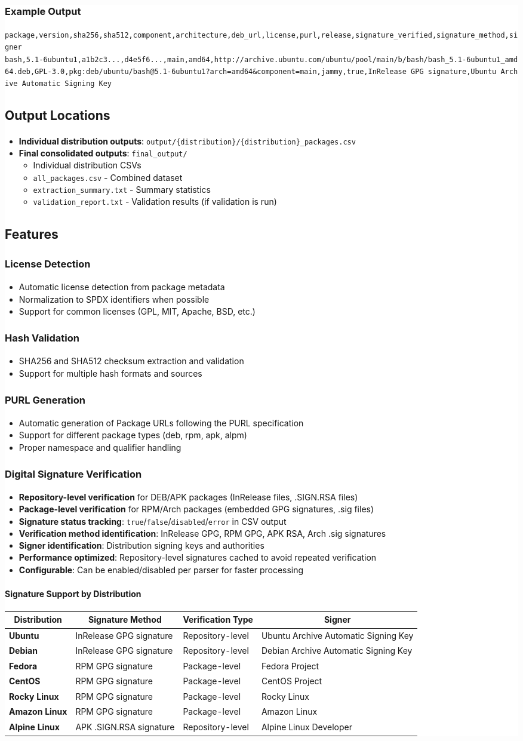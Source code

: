 ### Example Output

```csv
package,version,sha256,sha512,component,architecture,deb_url,license,purl,release,signature_verified,signature_method,signer
bash,5.1-6ubuntu1,a1b2c3...,d4e5f6...,main,amd64,http://archive.ubuntu.com/ubuntu/pool/main/b/bash/bash_5.1-6ubuntu1_amd64.deb,GPL-3.0,pkg:deb/ubuntu/bash@5.1-6ubuntu1?arch=amd64&component=main,jammy,true,InRelease GPG signature,Ubuntu Archive Automatic Signing Key
```

## Output Locations

- **Individual distribution outputs**: `output/{distribution}/{distribution}_packages.csv`
- **Final consolidated outputs**: `final_output/`
  - Individual distribution CSVs
  - `all_packages.csv` - Combined dataset
  - `extraction_summary.txt` - Summary statistics
  - `validation_report.txt` - Validation results (if validation is run)

## Features

### License Detection

- Automatic license detection from package metadata
- Normalization to SPDX identifiers when possible
- Support for common licenses (GPL, MIT, Apache, BSD, etc.)

### Hash Validation

- SHA256 and SHA512 checksum extraction and validation
- Support for multiple hash formats and sources

### PURL Generation

- Automatic generation of Package URLs following the PURL specification
- Support for different package types (deb, rpm, apk, alpm)
- Proper namespace and qualifier handling

### Digital Signature Verification

- **Repository-level verification** for DEB/APK packages (InRelease files, .SIGN.RSA files)
- **Package-level verification** for RPM/Arch packages (embedded GPG signatures, .sig files)
- **Signature status tracking**: `true`/`false`/`disabled`/`error` in CSV output
- **Verification method identification**: InRelease GPG, RPM GPG, APK RSA, Arch .sig signatures
- **Signer identification**: Distribution signing keys and authorities
- **Performance optimized**: Repository-level signatures cached to avoid repeated verification
- **Configurable**: Can be enabled/disabled per parser for faster processing

#### Signature Support by Distribution


| Distribution     | Signature Method         | Verification Type | Signer                               |
| ------------------ | -------------------------- | ------------------- | -------------------------------------- |
| **Ubuntu**       | InRelease GPG signature  | Repository-level  | Ubuntu Archive Automatic Signing Key |
| **Debian**       | InRelease GPG signature  | Repository-level  | Debian Archive Automatic Signing Key |
| **Fedora**       | RPM GPG signature        | Package-level     | Fedora Project                       |
| **CentOS**       | RPM GPG signature        | Package-level     | CentOS Project                       |
| **Rocky Linux**  | RPM GPG signature        | Package-level     | Rocky Linux                          |
| **Amazon Linux** | RPM GPG signature        | Package-level     | Amazon Linux                         |
| **Alpine Linux** | APK .SIGN.RSA signature  | Repository-level  | Alpine Linux Developer               |
